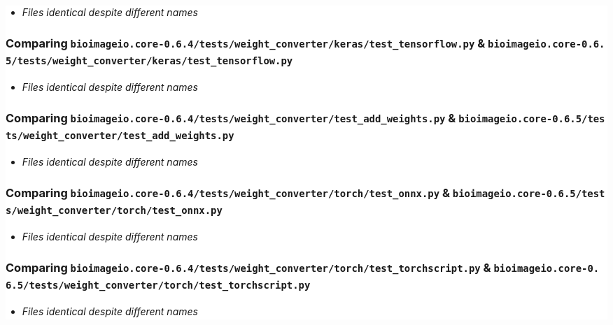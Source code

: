  * *Files identical despite different names*

### Comparing `bioimageio.core-0.6.4/tests/weight_converter/keras/test_tensorflow.py` & `bioimageio.core-0.6.5/tests/weight_converter/keras/test_tensorflow.py`

 * *Files identical despite different names*

### Comparing `bioimageio.core-0.6.4/tests/weight_converter/test_add_weights.py` & `bioimageio.core-0.6.5/tests/weight_converter/test_add_weights.py`

 * *Files identical despite different names*

### Comparing `bioimageio.core-0.6.4/tests/weight_converter/torch/test_onnx.py` & `bioimageio.core-0.6.5/tests/weight_converter/torch/test_onnx.py`

 * *Files identical despite different names*

### Comparing `bioimageio.core-0.6.4/tests/weight_converter/torch/test_torchscript.py` & `bioimageio.core-0.6.5/tests/weight_converter/torch/test_torchscript.py`

 * *Files identical despite different names*

